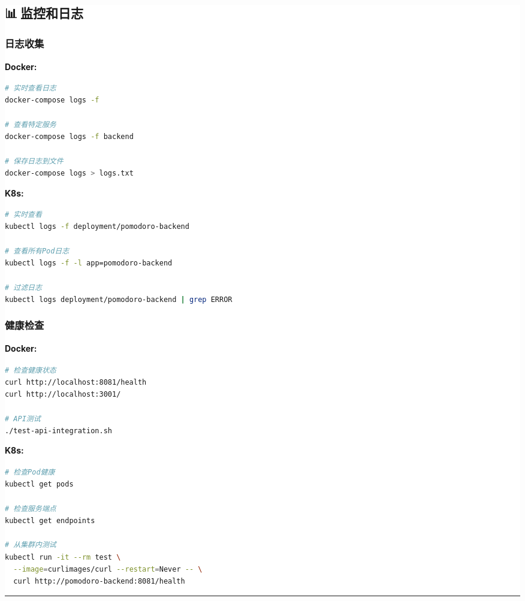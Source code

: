 
## 📊 监控和日志

### 日志收集

**Docker:**
```bash
# 实时查看日志
docker-compose logs -f

# 查看特定服务
docker-compose logs -f backend

# 保存日志到文件
docker-compose logs > logs.txt
```

**K8s:**
```bash
# 实时查看
kubectl logs -f deployment/pomodoro-backend

# 查看所有Pod日志
kubectl logs -f -l app=pomodoro-backend

# 过滤日志
kubectl logs deployment/pomodoro-backend | grep ERROR
```

### 健康检查

**Docker:**
```bash
# 检查健康状态
curl http://localhost:8081/health
curl http://localhost:3001/

# API测试
./test-api-integration.sh
```

**K8s:**
```bash
# 检查Pod健康
kubectl get pods

# 检查服务端点
kubectl get endpoints

# 从集群内测试
kubectl run -it --rm test \
  --image=curlimages/curl --restart=Never -- \
  curl http://pomodoro-backend:8081/health
```

---